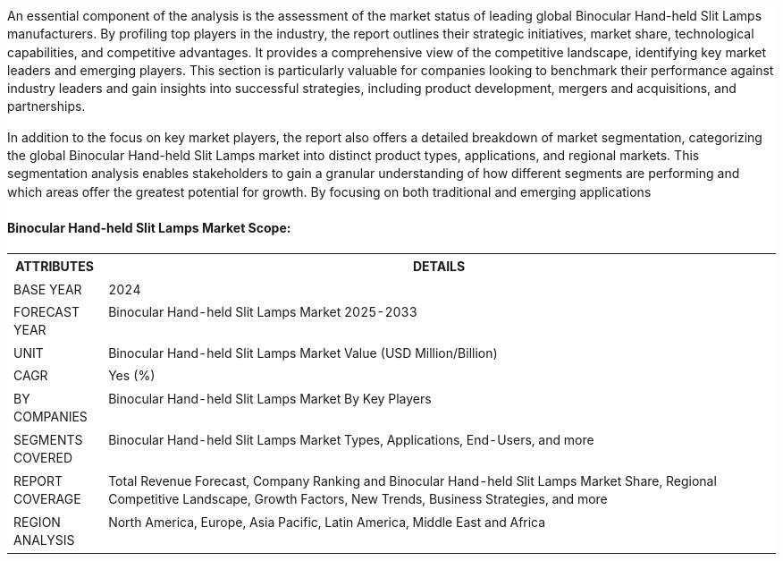 An essential component of the analysis is the assessment of the market status of leading global Binocular Hand-held Slit Lamps manufacturers. By profiling top players in the industry, the report outlines their strategic initiatives, market share, technological capabilities, and competitive advantages. It provides a comprehensive view of the competitive landscape, identifying key market leaders and emerging players. This section is particularly valuable for companies looking to benchmark their performance against industry leaders and gain insights into successful strategies, including product development, mergers and acquisitions, and partnerships.

In addition to the focus on key market players, the report also offers a detailed breakdown of market segmentation, categorizing the global Binocular Hand-held Slit Lamps market into distinct product types, applications, and regional markets. This segmentation analysis enables stakeholders to gain a granular understanding of how different segments are performing and which areas offer the greatest potential for growth. By focusing on both traditional and emerging applications

<h4>Binocular Hand-held Slit Lamps Market Scope:</h4>
<table>
<tr>
<th>ATTRIBUTES</th>
<th>DETAILS</th>
</tr>
<tr>
<td>BASE YEAR</td>
<td>2024</td>
</tr>
<tr>
<td>FORECAST YEAR</td>
<td>Binocular Hand-held Slit Lamps Market 2025-2033</td>
</tr>
<tr>
<td>UNIT</td>
<td>Binocular Hand-held Slit Lamps Market Value (USD Million/Billion)</td>
<tr>
<td>CAGR</td>
<td>Yes (%)</td>
</tr>
</tr>
<tr>
<td>BY COMPANIES</td>
<td>Binocular Hand-held Slit Lamps Market By Key Players</td>
</tr>
<tr>
<td>SEGMENTS COVERED</td>
<td>Binocular Hand-held Slit Lamps Market Types, Applications, End-Users, and more</td>
</tr>
<tr>
<td>REPORT COVERAGE</td>
<td>Total Revenue Forecast, Company Ranking and Binocular Hand-held Slit Lamps Market Share, Regional Competitive Landscape, Growth Factors, New Trends, Business Strategies, and more</td>
</tr>
<tr>
<td>REGION ANALYSIS</td>
<td>North America, Europe, Asia Pacific, Latin America, Middle East and Africa</td>
</tr>
</table>
